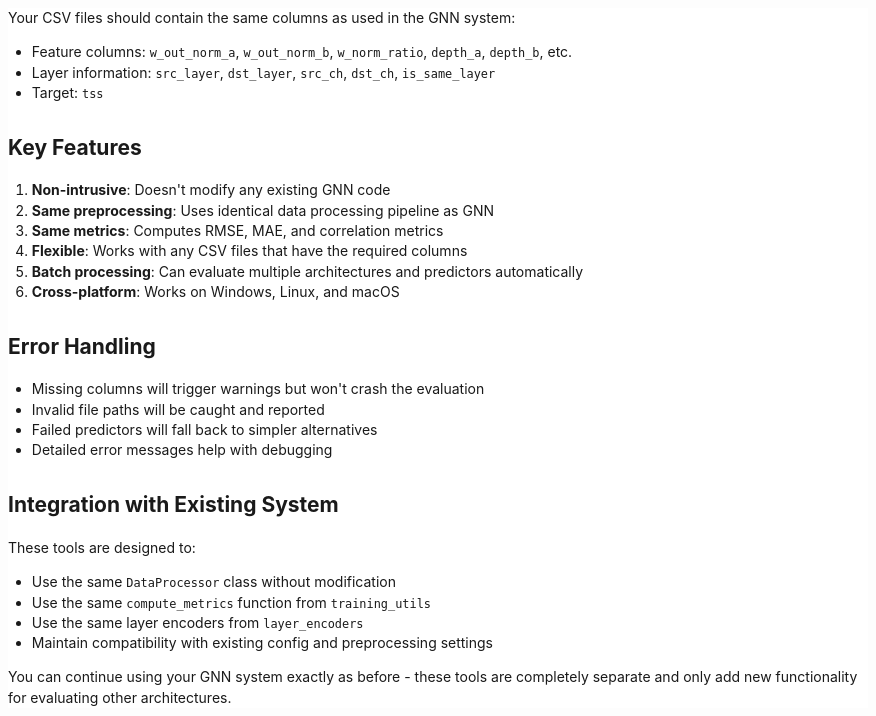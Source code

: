 Your CSV files should contain the same columns as used in the GNN system:
- Feature columns: `w_out_norm_a`, `w_out_norm_b`, `w_norm_ratio`, `depth_a`, `depth_b`, etc.
- Layer information: `src_layer`, `dst_layer`, `src_ch`, `dst_ch`, `is_same_layer`
- Target: `tss`

## Key Features

1. **Non-intrusive**: Doesn't modify any existing GNN code
2. **Same preprocessing**: Uses identical data processing pipeline as GNN
3. **Same metrics**: Computes RMSE, MAE, and correlation metrics
4. **Flexible**: Works with any CSV files that have the required columns
5. **Batch processing**: Can evaluate multiple architectures and predictors automatically
6. **Cross-platform**: Works on Windows, Linux, and macOS

## Error Handling

- Missing columns will trigger warnings but won't crash the evaluation
- Invalid file paths will be caught and reported
- Failed predictors will fall back to simpler alternatives
- Detailed error messages help with debugging

## Integration with Existing System

These tools are designed to:
- Use the same `DataProcessor` class without modification
- Use the same `compute_metrics` function from `training_utils`
- Use the same layer encoders from `layer_encoders`
- Maintain compatibility with existing config and preprocessing settings

You can continue using your GNN system exactly as before - these tools are completely separate and only add new functionality for evaluating other architectures.
